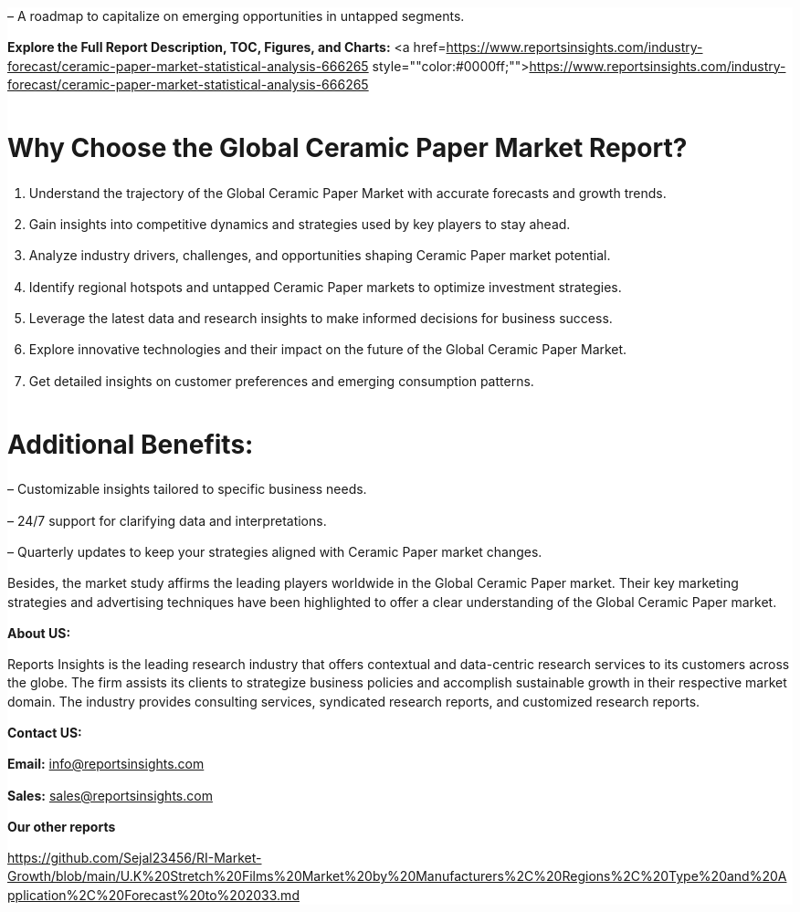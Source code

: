 – A roadmap to capitalize on emerging opportunities in untapped segments.

<strong>Explore the Full Report Description, TOC, Figures, and Charts:</strong>
<a href=https://www.reportsinsights.com/industry-forecast/ceramic-paper-market-statistical-analysis-666265 style=""color:#0000ff;"">https://www.reportsinsights.com/industry-forecast/ceramic-paper-market-statistical-analysis-666265</a>

# <strong>Why Choose the Global Ceramic Paper Market Report?</strong>

1. Understand the trajectory of the Global Ceramic Paper Market with accurate forecasts and growth trends.

2. Gain insights into competitive dynamics and strategies used by key players to stay ahead.

3. Analyze industry drivers, challenges, and opportunities shaping Ceramic Paper market potential.

4. Identify regional hotspots and untapped Ceramic Paper markets to optimize investment strategies.

5. Leverage the latest data and research insights to make informed decisions for business success.

6. Explore innovative technologies and their impact on the future of the Global Ceramic Paper Market.

7. Get detailed insights on customer preferences and emerging consumption patterns.

# <strong>Additional Benefits:</strong>

– Customizable insights tailored to specific business needs.

– 24/7 support for clarifying data and interpretations.

– Quarterly updates to keep your strategies aligned with Ceramic Paper market changes.

Besides, the market study affirms the leading players worldwide in the Global Ceramic Paper market. Their key marketing strategies and advertising techniques have been highlighted to offer a clear understanding of the Global Ceramic Paper market.

<strong><strong>About US</strong>:</strong>

Reports Insights is the leading research industry that offers contextual and data-centric research services to its customers across the globe. The firm assists its clients to strategize business policies and accomplish sustainable growth in their respective market domain. The industry provides consulting services, syndicated research reports, and customized research reports.

<strong>Contact US:</strong>

<p class=><b>Email:</b> <a href=mailto:info@reportsinsights.com>info@reportsinsights.com</a></p>
<p class=><b>Sales:</b> <a href=mailto:sales@reportsinsights.com>sales@reportsinsights.com</a></p>

<strong>Our other reports</strong>

<a href=https://github.com/Sejal23456/RI-Market-Growth/blob/main/U.K%20Stretch%20Films%20Market%20by%20Manufacturers%2C%20Regions%2C%20Type%20and%20Application%2C%20Forecast%20to%202033.md>https://github.com/Sejal23456/RI-Market-Growth/blob/main/U.K%20Stretch%20Films%20Market%20by%20Manufacturers%2C%20Regions%2C%20Type%20and%20Application%2C%20Forecast%20to%202033.md</a>
